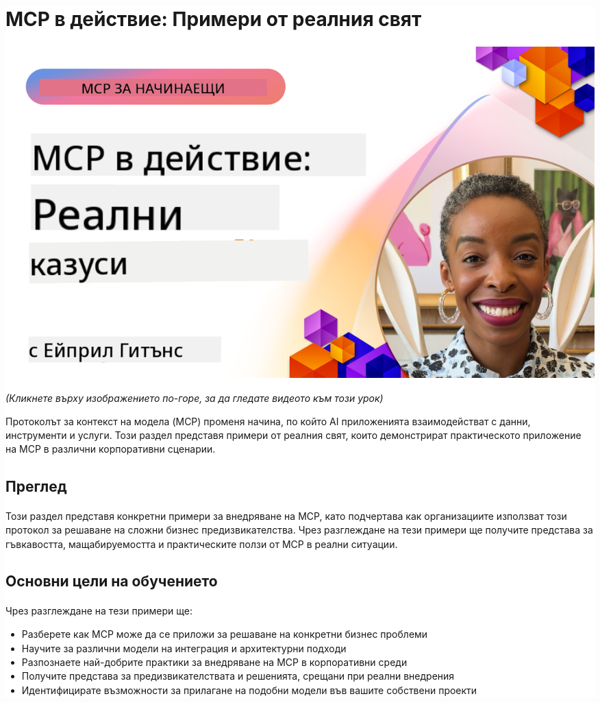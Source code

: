 
# MCP в действие: Примери от реалния свят

[![MCP в действие: Примери от реалния свят](../../../translated_images/10.3262cc80b4de5071fde8ba74c5c5d6738a0a9f398dcc0423f0210f632e2238b8.bg.png)](https://youtu.be/IxshWb2Az5w)

_(Кликнете върху изображението по-горе, за да гледате видеото към този урок)_

Протоколът за контекст на модела (MCP) променя начина, по който AI приложенията взаимодействат с данни, инструменти и услуги. Този раздел представя примери от реалния свят, които демонстрират практическото приложение на MCP в различни корпоративни сценарии.

## Преглед

Този раздел представя конкретни примери за внедряване на MCP, като подчертава как организациите използват този протокол за решаване на сложни бизнес предизвикателства. Чрез разглеждане на тези примери ще получите представа за гъвкавостта, мащабируемостта и практическите ползи от MCP в реални ситуации.

## Основни цели на обучението

Чрез разглеждане на тези примери ще:

- Разберете как MCP може да се приложи за решаване на конкретни бизнес проблеми
- Научите за различни модели на интеграция и архитектурни подходи
- Разпознаете най-добрите практики за внедряване на MCP в корпоративни среди
- Получите представа за предизвикателствата и решенията, срещани при реални внедрения
- Идентифицирате възможности за прилагане на подобни модели във вашите собствени проекти
